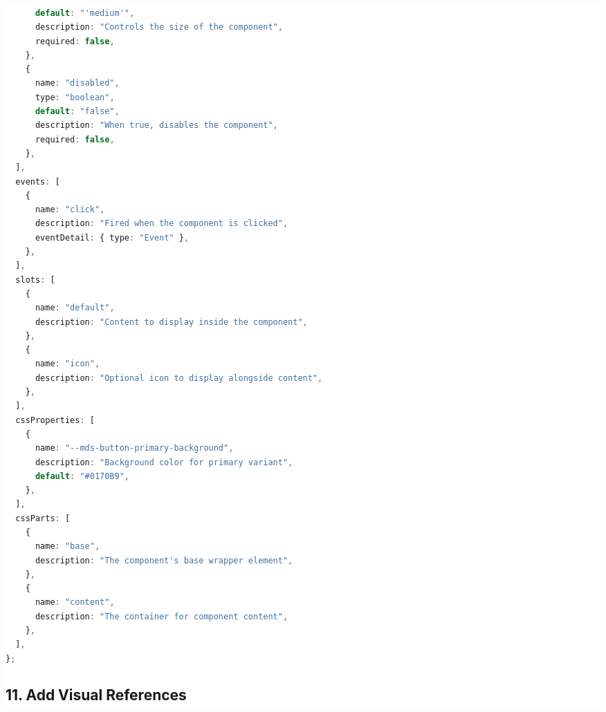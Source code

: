 ```typescript
      default: "'medium'",
      description: "Controls the size of the component",
      required: false,
    },
    {
      name: "disabled",
      type: "boolean",
      default: "false",
      description: "When true, disables the component",
      required: false,
    },
  ],
  events: [
    {
      name: "click",
      description: "Fired when the component is clicked",
      eventDetail: { type: "Event" },
    },
  ],
  slots: [
    {
      name: "default",
      description: "Content to display inside the component",
    },
    {
      name: "icon",
      description: "Optional icon to display alongside content",
    },
  ],
  cssProperties: [
    {
      name: "--mds-button-primary-background",
      description: "Background color for primary variant",
      default: "#0170B9",
    },
  ],
  cssParts: [
    {
      name: "base",
      description: "The component's base wrapper element",
    },
    {
      name: "content",
      description: "The container for component content",
    },
  ],
};
```

## 11. Add Visual References
